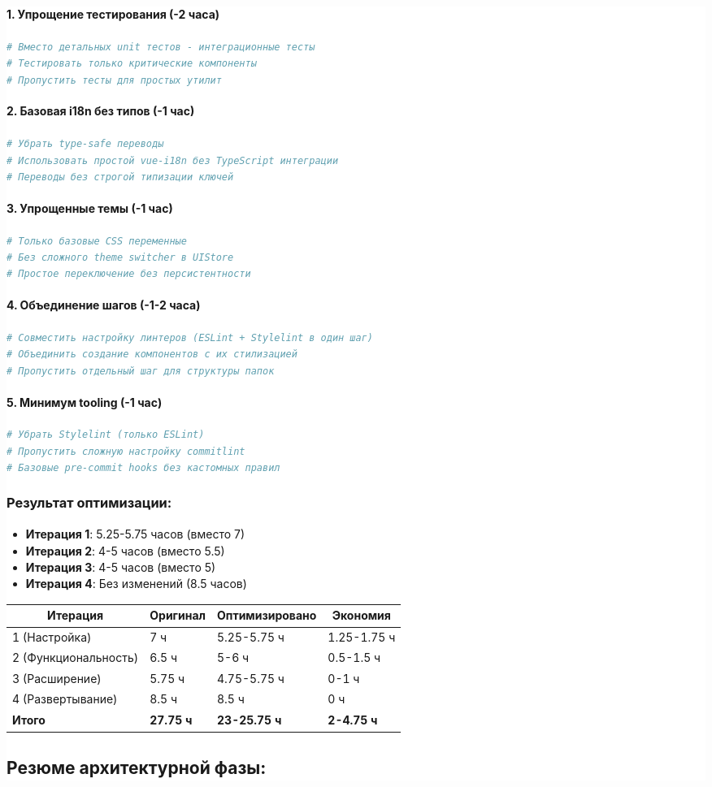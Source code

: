 #### 1. Упрощение тестирования (-2 часа)
```bash
# Вместо детальных unit тестов - интеграционные тесты
# Тестировать только критические компоненты
# Пропустить тесты для простых утилит
```

#### 2. Базовая i18n без типов (-1 час)
```bash
# Убрать type-safe переводы
# Использовать простой vue-i18n без TypeScript интеграции
# Переводы без строгой типизации ключей
```

#### 3. Упрощенные темы (-1 час)
```bash
# Только базовые CSS переменные
# Без сложного theme switcher в UIStore
# Простое переключение без персистентности
```

#### 4. Объединение шагов (-1-2 часа)
```bash
# Совместить настройку линтеров (ESLint + Stylelint в один шаг)
# Объединить создание компонентов с их стилизацией
# Пропустить отдельный шаг для структуры папок
```

#### 5. Минимум tooling (-1 час)
```bash
# Убрать Stylelint (только ESLint)
# Пропустить сложную настройку commitlint
# Базовые pre-commit hooks без кастомных правил
```

### Результат оптимизации:
- **Итерация 1**: 5.25-5.75 часов (вместо 7)
- **Итерация 2**: 4-5 часов (вместо 5.5)
- **Итерация 3**: 4-5 часов (вместо 5)
- **Итерация 4**: Без изменений (8.5 часов)

| Итерация | Оригинал | Оптимизировано | Экономия |
|----------|----------|---------------|----------|
| 1 (Настройка) | 7 ч | 5.25-5.75 ч | 1.25-1.75 ч |
| 2 (Функциональность) | 6.5 ч | 5-6 ч | 0.5-1.5 ч |
| 3 (Расширение) | 5.75 ч | 4.75-5.75 ч | 0-1 ч |
| 4 (Развертывание) | 8.5 ч | 8.5 ч | 0 ч |
| **Итого** | **27.75 ч** | **23-25.75 ч** | **2-4.75 ч** |


## Резюме архитектурной фазы:
